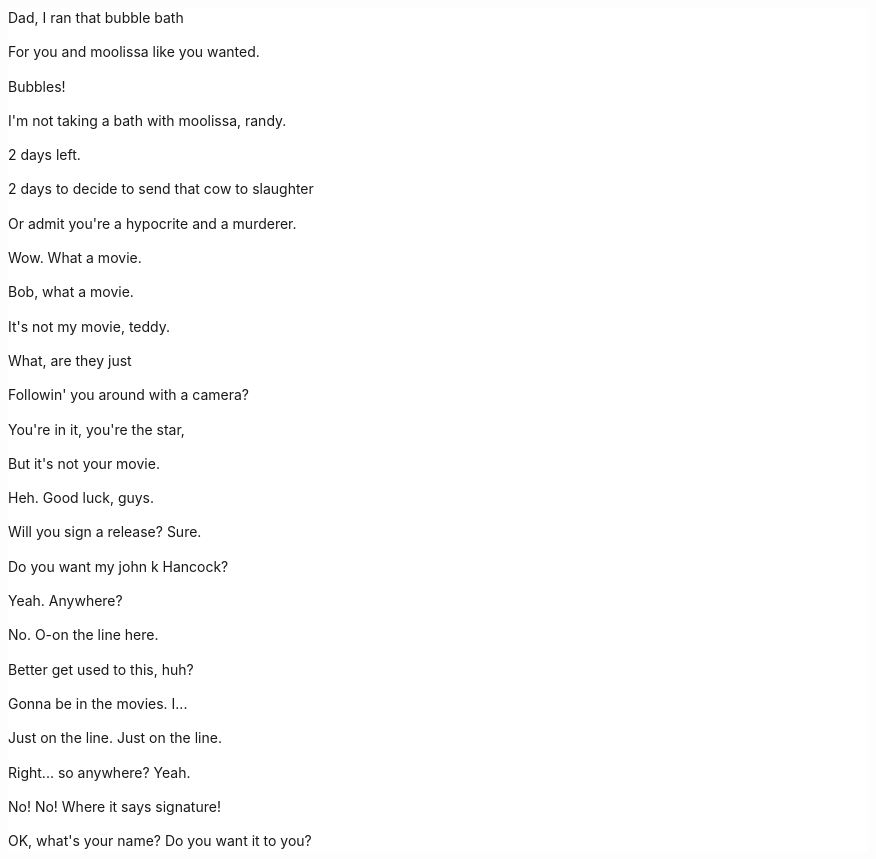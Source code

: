 Dad, I ran that bubble bath

For you and moolissa
like you wanted.

Bubbles!

I'm not taking a bath
with moolissa, randy.

2 days left.

2 days to decide to send
that cow to slaughter

Or admit you're a
hypocrite and a murderer.

Wow.
What a movie.

Bob, what a movie.

It's not my movie, teddy.

What, are they just

Followin' you around
with a camera?

You're in it, you're the star,

But it's not your movie.

Heh.
Good luck, guys.

Will you sign a release?
Sure.

Do you want my john k Hancock?

Yeah.
Anywhere?

No. O-on the line here.

Better get used to this, huh?

Gonna be
in the movies. I...

Just on the line.
Just on the line.

Right... so anywhere? Yeah.

No! No! Where it
says signature!

OK, what's your name?
Do you want it to you?
